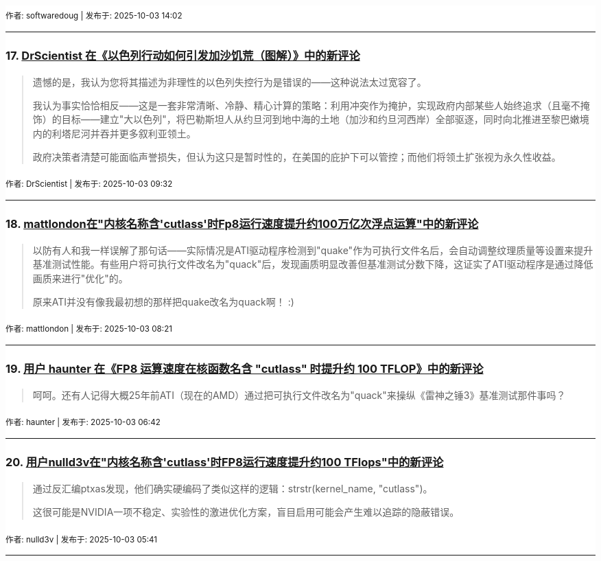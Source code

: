 <sub>作者: softwaredoug | 发布于: 2025-10-03 14:02</sub>

---

### 17. [DrScientist 在《以色列行动如何引发加沙饥荒（图解）》中的新评论](https://news.ycombinator.com/item?id=45460904)
> 遗憾的是，我认为您将其描述为非理性的以色列失控行为是错误的——这种说法太过宽容了。
> 
> 我认为事实恰恰相反——这是一套非常清晰、冷静、精心计算的策略：利用冲突作为掩护，实现政府内部某些人始终追求（且毫不掩饰）的目标——建立"大以色列"，将巴勒斯坦人从约旦河到地中海的土地（加沙和约旦河西岸）全部驱逐，同时向北推进至黎巴嫩境内的利塔尼河并吞并更多叙利亚领土。
> 
> 政府决策者清楚可能面临声誉损失，但认为这只是暂时性的，在美国的庇护下可以管控；而他们将领土扩张视为永久性收益。

<sub>作者: DrScientist | 发布于: 2025-10-03 09:32</sub>

---

### 18. [mattlondon在"内核名称含'cutlass'时Fp8运行速度提升约100万亿次浮点运算"中的新评论](https://news.ycombinator.com/item?id=45460415)
> 以防有人和我一样误解了那句话——实际情况是ATI驱动程序检测到"quake"作为可执行文件名后，会自动调整纹理质量等设置来提升基准测试性能。有些用户将可执行文件改名为"quack"后，发现画质明显改善但基准测试分数下降，这证实了ATI驱动程序是通过降低画质来进行"优化"的。
> 
> 原来ATI并没有像我最初想的那样把quake改名为quack啊！ :)

<sub>作者: mattlondon | 发布于: 2025-10-03 08:21</sub>

---

### 19. [用户 haunter 在《FP8 运算速度在核函数名含 "cutlass" 时提升约 100 TFLOP》中的新评论](https://news.ycombinator.com/item?id=45459778)
> 呵呵。还有人记得大概25年前ATI（现在的AMD）通过把可执行文件改名为"quack"来操纵《雷神之锤3》基准测试那件事吗？

<sub>作者: haunter | 发布于: 2025-10-03 06:42</sub>

---

### 20. [用户nulld3v在"内核名称含'cutlass'时FP8运行速度提升约100 TFlops"中的新评论](https://news.ycombinator.com/item?id=45459397)
> 通过反汇编ptxas发现，他们确实硬编码了类似这样的逻辑：strstr(kernel_name, "cutlass")。
> 
> 这很可能是NVIDIA一项不稳定、实验性的激进优化方案，盲目启用可能会产生难以追踪的隐蔽错误。

<sub>作者: nulld3v | 发布于: 2025-10-03 05:41</sub>

---
